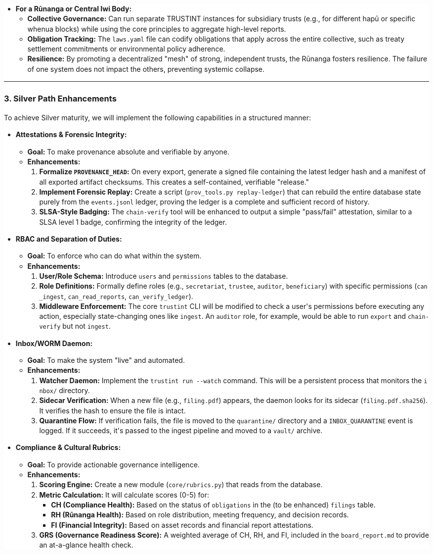 *   **For a Rūnanga or Central Iwi Body:**
    *   **Collective Governance:** Can run separate TRUSTINT instances for subsidiary trusts (e.g., for different hapū or specific whenua blocks) while using the core principles to aggregate high-level reports.
    *   **Obligation Tracking:** The `laws.yaml` file can codify obligations that apply across the entire collective, such as treaty settlement commitments or environmental policy adherence.
    *   **Resilience:** By promoting a decentralized "mesh" of strong, independent trusts, the Rūnanga fosters resilience. The failure of one system does not impact the others, preventing systemic collapse.

---

### 3. Silver Path Enhancements

To achieve Silver maturity, we will implement the following capabilities in a structured manner:

*   **Attestations & Forensic Integrity:**
    *   **Goal:** To make provenance absolute and verifiable by anyone.
    *   **Enhancements:**
        1.  **Formalize `PROVENANCE_HEAD`:** On every export, generate a signed file containing the latest ledger hash and a manifest of all exported artifact checksums. This creates a self-contained, verifiable "release."
        2.  **Implement Forensic Replay:** Create a script (`prov_tools.py replay-ledger`) that can rebuild the entire database state purely from the `events.jsonl` ledger, proving the ledger is a complete and sufficient record of history.
        3.  **SLSA-Style Badging:** The `chain-verify` tool will be enhanced to output a simple "pass/fail" attestation, similar to a SLSA level 1 badge, confirming the integrity of the ledger.

*   **RBAC and Separation of Duties:**
    *   **Goal:** To enforce who can do what within the system.
    *   **Enhancements:**
        1.  **User/Role Schema:** Introduce `users` and `permissions` tables to the database.
        2.  **Role Definitions:** Formally define roles (e.g., `secretariat`, `trustee`, `auditor`, `beneficiary`) with specific permissions (`can_ingest`, `can_read_reports`, `can_verify_ledger`).
        3.  **Middleware Enforcement:** The core `trustint` CLI will be modified to check a user's permissions before executing any action, especially state-changing ones like `ingest`. An `auditor` role, for example, would be able to run `export` and `chain-verify` but not `ingest`.

*   **Inbox/WORM Daemon:**
    *   **Goal:** To make the system "live" and automated.
    *   **Enhancements:**
        1.  **Watcher Daemon:** Implement the `trustint run --watch` command. This will be a persistent process that monitors the `inbox/` directory.
        2.  **Sidecar Verification:** When a new file (e.g., `filing.pdf`) appears, the daemon looks for its sidecar (`filing.pdf.sha256`). It verifies the hash to ensure the file is intact.
        3.  **Quarantine Flow:** If verification fails, the file is moved to the `quarantine/` directory and a `INBOX_QUARANTINE` event is logged. If it succeeds, it's passed to the ingest pipeline and moved to a `vault/` archive.

*   **Compliance & Cultural Rubrics:**
    *   **Goal:** To provide actionable governance intelligence.
    *   **Enhancements:**
        1.  **Scoring Engine:** Create a new module (`core/rubrics.py`) that reads from the database.
        2.  **Metric Calculation:** It will calculate scores (0-5) for:
            *   **CH (Compliance Health):** Based on the status of `obligations` in the (to be enhanced) `filings` table.
            *   **RH (Rūnanga Health):** Based on role distribution, meeting frequency, and decision records.
            *   **FI (Financial Integrity):** Based on asset records and financial report attestations.
        3.  **GRS (Governance Readiness Score):** A weighted average of CH, RH, and FI, included in the `board_report.md` to provide an at-a-glance health check.
